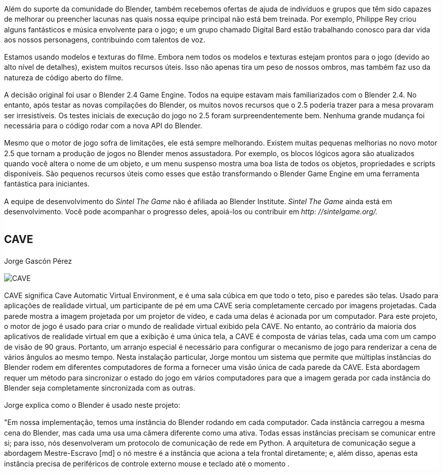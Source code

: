 Além do suporte da comunidade do Blender, também recebemos ofertas de ajuda de indivíduos e grupos que têm sido capazes de melhorar ou preencher lacunas nas quais nossa equipe principal não está bem treinada. Por exemplo, Philippe Rey criou alguns fantásticos e música envolvente para o jogo; e um grupo chamado Digital Bard estão trabalhando conosco para dar vida aos nossos personagens, contribuindo com talentos de voz.

Estamos usando modelos e texturas do filme. Embora nem todos os modelos e texturas estejam prontos para o jogo (devido ao alto nível de detalhes), existem muitos recursos úteis. Isso não apenas tira um peso de nossos ombros, mas também faz uso da natureza de código aberto do filme.

A decisão original foi usar o Blender 2.4 Game Engine. Todos na equipe estavam mais familiarizados com o Blender 2.4. No entanto, após testar as novas compilações do Blender, os muitos novos recursos que o 2.5 poderia trazer para a mesa provaram ser irresistíveis. Os testes iniciais de execução do jogo no 2.5 foram surpreendentemente bem. Nenhuma grande mudança foi necessária para o código rodar com a nova API do Blender.

Mesmo que o motor de jogo sofra de limitações, ele está sempre melhorando. Existem muitas pequenas melhorias no novo motor 2.5 que tornam a produção de jogos no Blender menos assustadora. Por exemplo, os blocos lógicos agora são atualizados quando você altera o nome de um objeto, e um menu suspenso mostra uma boa lista de todos os objetos, propriedades e scripts disponíveis. São pequenos recursos úteis como esses que estão transformando o Blender Game Engine em uma ferramenta fantástica para iniciantes.

A equipe de desenvolvimento do _Sintel The Game_ não é afiliada ao Blender Institute. _Sintel The Game_ ainda está em desenvolvimento. Você pode acompanhar o progresso deles, apoiá-los ou contribuir em _http: //sintelgame.org/._
## CAVE <a id="CAVE"></a>

Jorge Gascón Pérez

![CAVE](../figures/Chapter10/Fig10-15.png)

CAVE significa Cave Automatic Virtual Environment, e é uma sala cúbica em que todo o teto, piso e paredes são telas. Usado para aplicações de realidade virtual, um participante de pé em uma CAVE seria completamente cercado por imagens projetadas. Cada parede mostra a imagem projetada por um projetor de vídeo, e cada uma delas é acionada por um computador. Para este projeto, o motor de jogo é usado para criar o mundo de realidade virtual exibido pela CAVE. No entanto, ao contrário da maioria dos aplicativos de realidade virtual em que a exibição é uma única tela, a CAVE é composta de várias telas, cada uma com um campo de visão de 90 graus. Portanto, um arranjo especial é necessário para configurar o mecanismo de jogo para renderizar a cena de vários ângulos ao mesmo tempo. Nesta instalação particular, Jorge montou um sistema que permite que múltiplas instâncias do Blender rodem em diferentes computadores de forma a fornecer uma visão única de cada parede da CAVE. Esta abordagem requer um método para sincronizar o estado do jogo em vários computadores para que a imagem gerada por cada instância do Blender seja completamente sincronizada com as outras.

Jorge explica como o Blender é usado neste projeto:

"Em nossa implementação, temos uma instância do Blender rodando em cada computador. Cada instância carregou a mesma cena do Blender, mas cada uma usa uma câmera diferente como uma ativa. Todas essas instâncias precisam se comunicar entre si; para isso, nós desenvolveram um protocolo de comunicação de rede em Python. A arquitetura de comunicação segue a abordagem Mestre-Escravo [md] o nó mestre é a instância que aciona a tela frontal diretamente; e, além disso, apenas esta instância precisa de periféricos de controle externo mouse e teclado até o momento .
